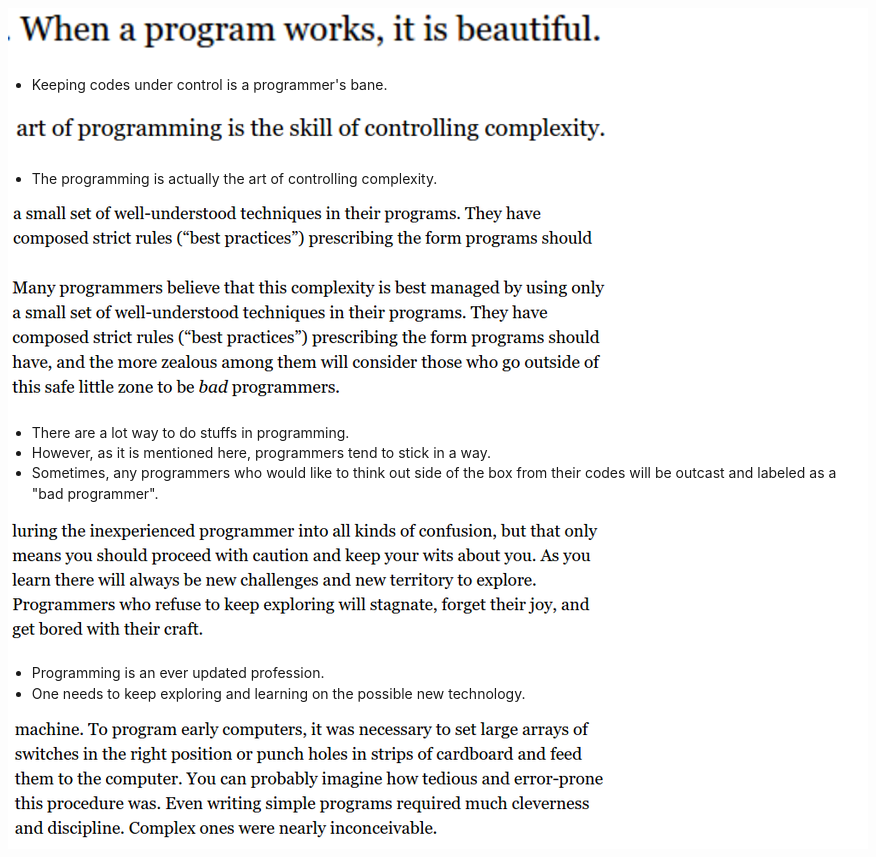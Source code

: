 ![./20170325-1435-cet-introduction-16.png](./20170325-1435-cet-introduction-16.png)

* Keeping codes under control is a programmer's bane.

![./20170325-1435-cet-introduction-17.png](./20170325-1435-cet-introduction-17.png)

* The programming is actually the art of controlling complexity.

![./20170325-1435-cet-introduction-18.png](./20170325-1435-cet-introduction-18.png)

![./20170325-1435-cet-introduction-19.png](./20170325-1435-cet-introduction-19.png)

* There are a lot way to do stuffs in programming.
* However, as it is mentioned here, programmers tend to stick in a way.
* Sometimes, any programmers who would like to think out side of the box from their codes will be outcast and labeled as a "bad programmer".

![./20170325-1435-cet-introduction-20.png](./20170325-1435-cet-introduction-20.png)

* Programming is an ever updated profession.
* One needs to keep exploring and learning on the possible new technology.

![./20170325-1435-cet-introduction-21.png](./20170325-1435-cet-introduction-21.png)
